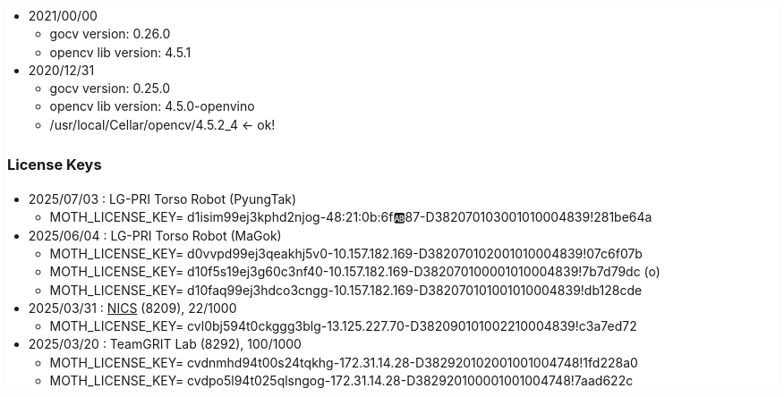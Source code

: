 - 2021/00/00
    - gocv version: 0.26.0
    - opencv lib version: 4.5.1
- 2020/12/31
    - gocv version: 0.25.0
    - opencv lib version: 4.5.0-openvino
    - /usr/local/Cellar/opencv/4.5.2_4 <- ok!


### License Keys
- 2025/07/03 : LG-PRI Torso Robot (PyungTak)
    - MOTH_LICENSE_KEY= d1isim99ej3kphd2njog-48:21:0b:6f:ab:87-D382070103001010004839!281be64a
- 2025/06/04 : LG-PRI Torso Robot (MaGok)
    - MOTH_LICENSE_KEY= d0vvpd99ej3qeakhj5v0-10.157.182.169-D382070102001010004839!07c6f07b
    - MOTH_LICENSE_KEY= d10f5s19ej3g60c3nf40-10.157.182.169-D382070100001010004839!7b7d79dc (o)
    - MOTH_LICENSE_KEY= d10faq99ej3hdco3cngg-10.157.182.169-D382070101001010004839!db128cde
- 2025/03/31 : [NICS](https://nics.me.go.kr/eng/main.do) (8209), 22/1000
  - MOTH_LICENSE_KEY= cvl0bj594t0ckggg3blg-13.125.227.70-D382090101002210004839!c3a7ed72
- 2025/03/20 : TeamGRIT Lab (8292), 100/1000
  - MOTH_LICENSE_KEY= cvdnmhd94t00s24tqkhg-172.31.14.28-D382920102001001004748!1fd228a0
  - MOTH_LICENSE_KEY= cvdpo5l94t025qlsngog-172.31.14.28-D382920100001001004748!7aad622c

